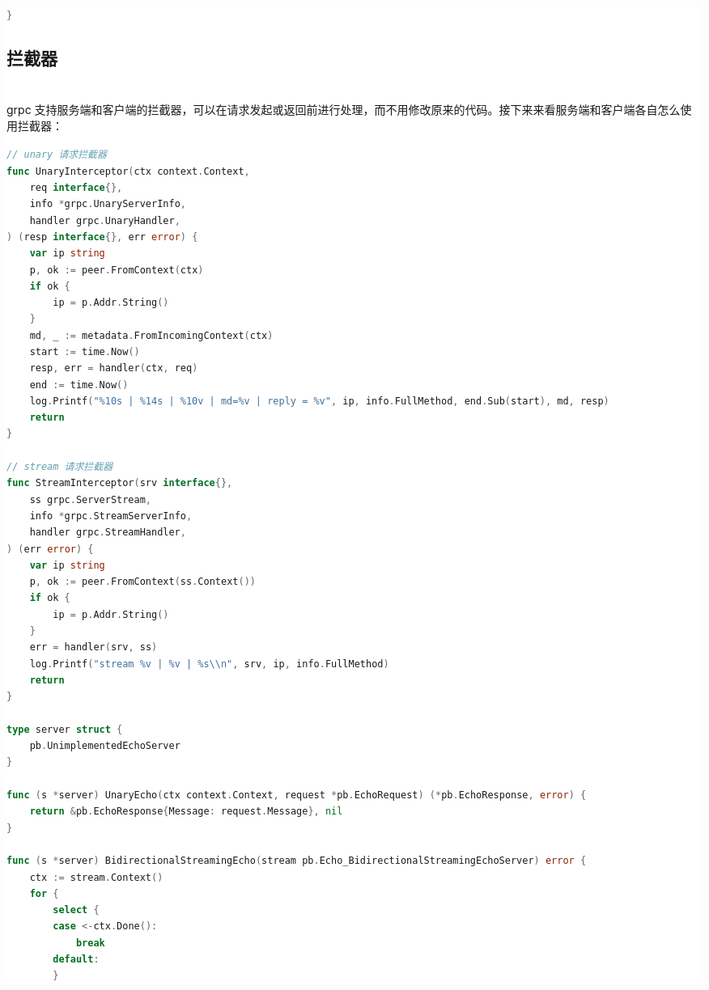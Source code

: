 ```go
}
```


<a name="f7ae864d"></a>
## 拦截器

<br />grpc 支持服务端和客户端的拦截器，可以在请求发起或返回前进行处理，而不用修改原来的代码。接下来来看服务端和客户端各自怎么使用拦截器：<br />

```go
// unary 请求拦截器
func UnaryInterceptor(ctx context.Context,
	req interface{},
	info *grpc.UnaryServerInfo,
	handler grpc.UnaryHandler,
) (resp interface{}, err error) {
	var ip string
	p, ok := peer.FromContext(ctx)
	if ok {
		ip = p.Addr.String()
	}
	md, _ := metadata.FromIncomingContext(ctx)
	start := time.Now()
	resp, err = handler(ctx, req)
	end := time.Now()
	log.Printf("%10s | %14s | %10v | md=%v | reply = %v", ip, info.FullMethod, end.Sub(start), md, resp)
	return
}

// stream 请求拦截器
func StreamInterceptor(srv interface{},
	ss grpc.ServerStream,
	info *grpc.StreamServerInfo,
	handler grpc.StreamHandler,
) (err error) {
	var ip string
	p, ok := peer.FromContext(ss.Context())
	if ok {
		ip = p.Addr.String()
	}
	err = handler(srv, ss)
	log.Printf("stream %v | %v | %s\\n", srv, ip, info.FullMethod)
	return
}

type server struct {
	pb.UnimplementedEchoServer
}

func (s *server) UnaryEcho(ctx context.Context, request *pb.EchoRequest) (*pb.EchoResponse, error) {
	return &pb.EchoResponse{Message: request.Message}, nil
}

func (s *server) BidirectionalStreamingEcho(stream pb.Echo_BidirectionalStreamingEchoServer) error {
	ctx := stream.Context()
	for {
		select {
		case <-ctx.Done():
			break
		default:
		}
```